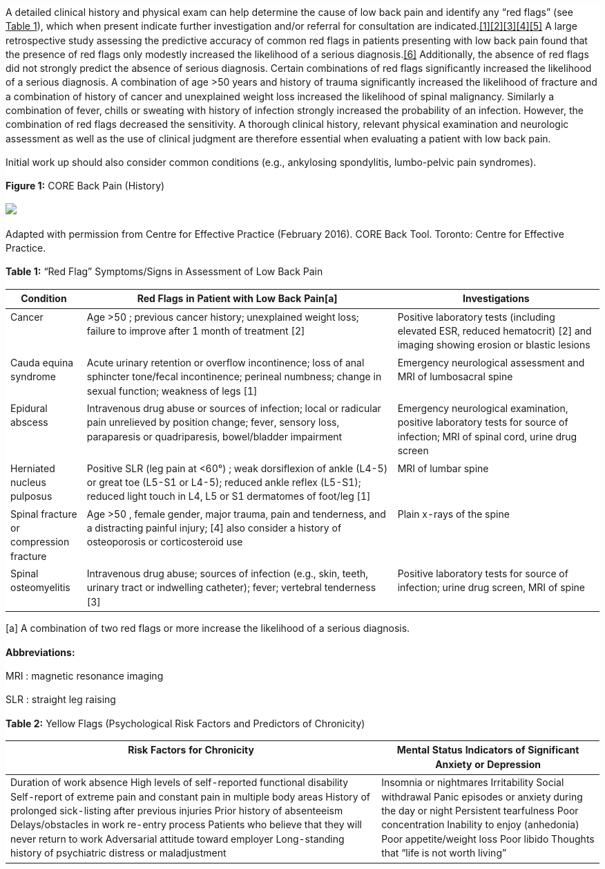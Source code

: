 A detailed clinical history and physical exam can help determine the cause of low back pain and identify any “red flags” (see [Table 1](#c0055n00010)), which when present indicate further investigation and/or referral for consultation are indicated.​[[1]](#c0055n00297)​[[2]](#c0055n00298)​[[3]](#c0055n00300)​[[4]](#c0055n00299)​[[5]](#c0055n00033) A large retrospective study assessing the predictive accuracy of common red flags in patients presenting with low back pain found that the presence of red flags only modestly increased the likelihood of a serious diagnosis.​[[6]](#Premkumar2018) Additionally, the absence of red flags did not strongly predict the absence of serious diagnosis. Certain combinations of red flags significantly increased the likelihood of a serious diagnosis. A combination of age >50 years and history of trauma significantly increased the likelihood of fracture and a combination of history of cancer and unexplained weight loss increased the likelihood of spinal malignancy. Similarly a combination of fever, chills or sweating with history of infection strongly increased the probability of an infection. However, the combination of red flags decreased the sensitivity. A thorough clinical history, relevant physical examination and neurologic assessment as well as the use of clinical judgment are therefore essential when evaluating a patient with low back pain.

Initial work up should also consider common conditions (e.g., ankylosing spondylitis, lumbo-pelvic pain syndromes).

**Figure 1:** CORE Back Pain (History)

![](images/lowbackpain_corbactoo.gif)

Adapted with permission from Centre for Effective Practice (February 2016). CORE Back Tool. Toronto: Centre for Effective Practice.

**Table 1:** “Red Flag” Symptoms/Signs in Assessment of Low Back Pain

| Condition | Red Flags in Patient with Low Back Pain​[a] | Investigations |
| --- | --- | --- |
| Cancer | Age >50 ; previous cancer history; unexplained weight loss; failure to improve after 1 month of treatment​ [2] | Positive laboratory tests (including elevated ESR, reduced hematocrit)​ [2] and imaging showing erosion or blastic lesions |
| Cauda equina syndrome | Acute urinary retention or overflow incontinence; loss of anal sphincter tone/fecal incontinence; perineal numbness; change in sexual function; weakness of legs​ [1] | Emergency neurological assessment and MRI of lumbosacral spine |
| Epidural abscess | Intravenous drug abuse or sources of infection; local or radicular pain unrelieved by position change; fever, sensory loss, paraparesis or quadriparesis, bowel/bladder impairment | Emergency neurological examination, positive laboratory tests for source of infection; MRI of spinal cord, urine drug screen |
| Herniated nucleus pulposus | Positive SLR (leg pain at <60°) ; weak dorsiflexion of ankle (L4-5) or great toe (L5-S1 or L4-5); reduced ankle reflex (L5-S1); reduced light touch in L4, L5 or S1 dermatomes of foot/leg​ [1] | MRI of lumbar spine |
| Spinal fracture or compression fracture | Age >50 , female gender, major trauma, pain and tenderness, and a distracting painful injury;​ [4] also consider a history of osteoporosis or corticosteroid use | Plain x-rays of the spine |
| Spinal osteomyelitis | Intravenous drug abuse; sources of infection (e.g., skin, teeth, urinary tract or indwelling catheter); fever; vertebral tenderness​ [3] | Positive laboratory tests for source of infection; urine drug screen, MRI of spine |

[a] A combination of two red flags or more increase the likelihood of a serious diagnosis.

**Abbreviations:**

MRI
:   magnetic resonance imaging

SLR
:   straight leg raising

**Table 2:** Yellow Flags (Psychological Risk Factors and Predictors of Chronicity)

| Risk Factors for Chronicity | Mental Status Indicators of Significant Anxiety or Depression |
| --- | --- |
| Duration of work absence High levels of self-reported functional disability Self-report of extreme pain and constant pain in multiple body areas History of prolonged sick-listing after previous injuries Prior history of absenteeism Delays/obstacles in work re-entry process Patients who believe that they will never return to work Adversarial attitude toward employer Long-standing history of psychiatric distress or maladjustment | Insomnia or nightmares Irritability Social withdrawal Panic episodes or anxiety during the day or night Persistent tearfulness Poor concentration Inability to enjoy (anhedonia) Poor appetite/weight loss Poor libido Thoughts that “life is not worth living” |
